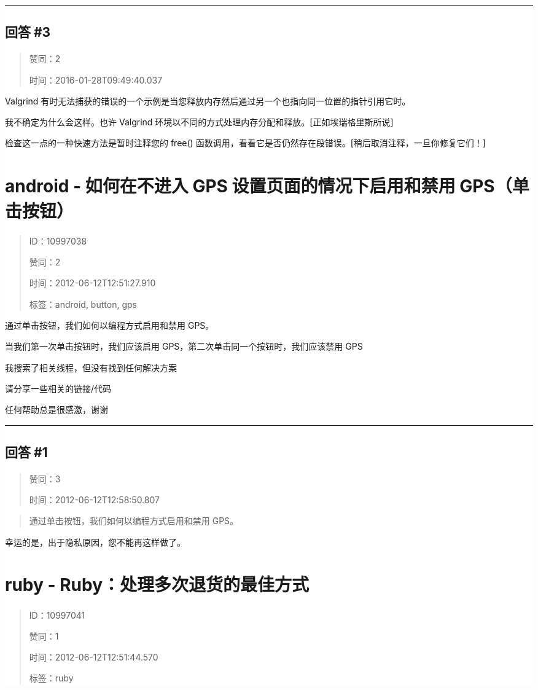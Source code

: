 * * *

## 回答 #3

> 赞同：2
> 
> 时间：2016-01-28T09:49:40.037

Valgrind 有时无法捕获的错误的一个示例是当您释放内存然后通过另一个也指向同一位置的指针引用它时。

我不确定为什么会这样。也许 Valgrind 环境以不同的方式处理内存分配和释放。[正如埃瑞格里斯所说]

检查这一点的一种快速方法是暂时注释您的 free() 函数调用，看看它是否仍然存在段错误。[稍后取消注释，一旦你修复它们！]

# android - 如何在不进入 GPS 设置页面的情况下启用和禁用 GPS（单击按钮）

> ID：10997038
> 
> 赞同：2
> 
> 时间：2012-06-12T12:51:27.910
> 
> 标签：android, button, gps

通过单击按钮，我们如何以编程方式启用和禁用 GPS。

当我们第一次单击按钮时，我们应该启用 GPS，第二次单击同一个按钮时，我们应该禁用 GPS

我搜索了相关线程，但没有找到任何解决方案

请分享一些相关的链接/代码

任何帮助总是很感激，谢谢

* * *

## 回答 #1

> 赞同：3
> 
> 时间：2012-06-12T12:58:50.807

> 通过单击按钮，我们如何以编程方式启用和禁用 GPS。

幸运的是，出于隐私原因，您不能再这样做了。

# ruby - Ruby：处理多次退货的最佳方式

> ID：10997041
> 
> 赞同：1
> 
> 时间：2012-06-12T12:51:44.570
> 
> 标签：ruby
